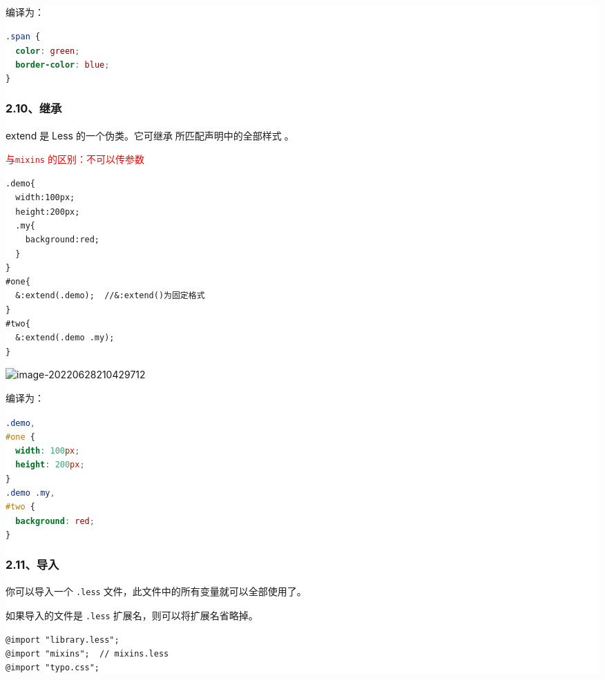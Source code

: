 编译为：

```css
.span {
  color: green;
  border-color: blue;
}
```

### 2.10、继承

 extend 是 Less 的一个伪类。它可继承 所匹配声明中的全部样式 。

<font color="red">与`mixins` 的区别：不可以传参数</font>

```less
.demo{
  width:100px;
  height:200px;
  .my{
    background:red;
  }
}
#one{
  &:extend(.demo);  //&:extend()为固定格式
}
#two{
  &:extend(.demo .my);
}
```

![image-20220628210429712](C:\Users\RockStar\AppData\Roaming\Typora\typora-user-images\image-20220628210429712.png)	

编译为：

```css
.demo,
#one {
  width: 100px;
  height: 200px;
}
.demo .my,
#two {
  background: red;
}
```

### 2.11、导入

你可以导入一个 `.less` 文件，此文件中的所有变量就可以全部使用了。

如果导入的文件是 `.less` 扩展名，则可以将扩展名省略掉。

```less
@import "library.less"; 
@import "mixins";  // mixins.less
@import "typo.css";
```

